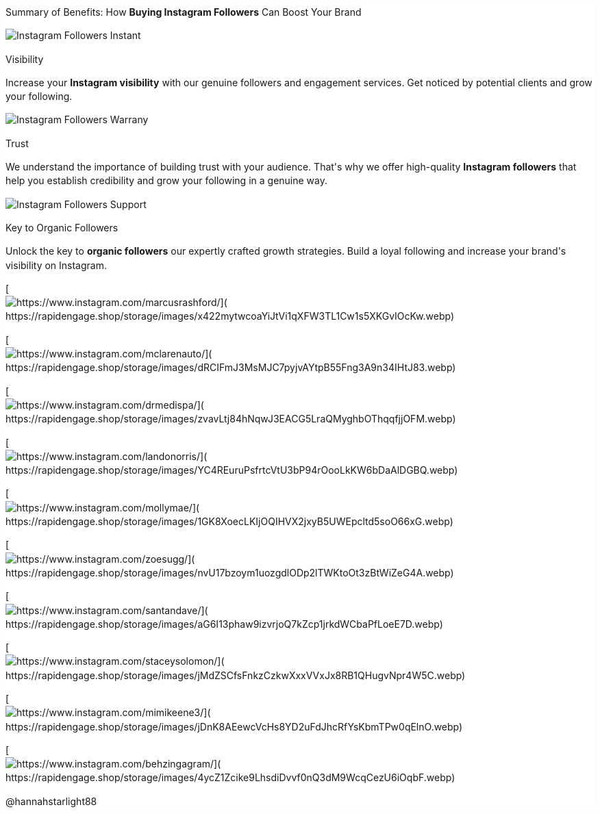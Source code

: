 Summary of Benefits: How
 **Buying Instagram Followers**  Can Boost Your Brand

![Instagram Followers Instant](https://rapidengage.shop/assets/home/buy-instagram-followers/instant.webp)

Visibility

Increase your
 **Instagram visibility**  with our genuine followers and engagement services. Get noticed by potential clients and grow your following.

![Instagram Followers Warrany](https://rapidengage.shop/assets/home/buy-instagram-followers/warranty.webp)

Trust

We understand the importance of building trust with your audience. That's why we offer high-quality
 **Instagram followers**  that help you establish credibility and grow your following in a genuine way.

![Instagram Followers Support](https://rapidengage.shop/assets/home/buy-instagram-followers/support.webp)

Key to Organic Followers

Unlock the key to
 **organic followers**  our expertly crafted growth strategies. Build a loyal following and increase your brand's visibility on Instagram.

[![https://www.instagram.com/marcusrashford/]( https://rapidengage.shop/storage/images/x422mytwcoaYiJtVi1qXFW3TL1Cw1s5XKGvIOcKw.webp)](https://www.instagram.com/marcusrashford/)

[![https://www.instagram.com/mclarenauto/]( https://rapidengage.shop/storage/images/dRCIFmJ3MsMJC7pyjvAYtpB55Fng3A9n34IHtJ83.webp)](https://www.instagram.com/mclarenauto/)

[![https://www.instagram.com/drmedispa/]( https://rapidengage.shop/storage/images/zvavLtj84hNqwJ3EACG5LraQMyghbOThqqfjjOFM.webp)](https://www.instagram.com/drmedispa/)

[![https://www.instagram.com/landonorris/]( https://rapidengage.shop/storage/images/YC4REuruPsfrtcVtU3bP94rOooLkKW6bDaAlDGBQ.webp)](https://www.instagram.com/landonorris/)

[![https://www.instagram.com/mollymae/]( https://rapidengage.shop/storage/images/1GK8XoecLKIjOQIHVX2jxyB5UWEpcltd5soO66xG.webp)](https://www.instagram.com/mollymae/)

[![https://www.instagram.com/zoesugg/]( https://rapidengage.shop/storage/images/nvU17bzoym1uozgdlODp2lTWKtoOt3zBtWiZeG4A.webp)](https://www.instagram.com/zoesugg/)

[![https://www.instagram.com/santandave/]( https://rapidengage.shop/storage/images/aG6I13phaw9izvrjoQ7kZcp1jrkdWCbaPfLoeE7D.webp)](https://www.instagram.com/santandave/)

[![https://www.instagram.com/staceysolomon/]( https://rapidengage.shop/storage/images/jMdZSCfsFnkzCzkwXxxVVxJx8RB1QHugvNpr4W5C.webp)](https://www.instagram.com/staceysolomon/)

[![https://www.instagram.com/mimikeene3/]( https://rapidengage.shop/storage/images/jDnK8AEewcVcHs8YD2uFdJhcRfYsKbmTPw0qElnO.webp)](https://www.instagram.com/mimikeene3/)

[![https://www.instagram.com/behzingagram/]( https://rapidengage.shop/storage/images/4ycZ1Zcike9LhsdiDvvf0nQ3dM9WcqCezU6iOqbF.webp)](https://www.instagram.com/behzingagram/)

@hannahstarlight88
